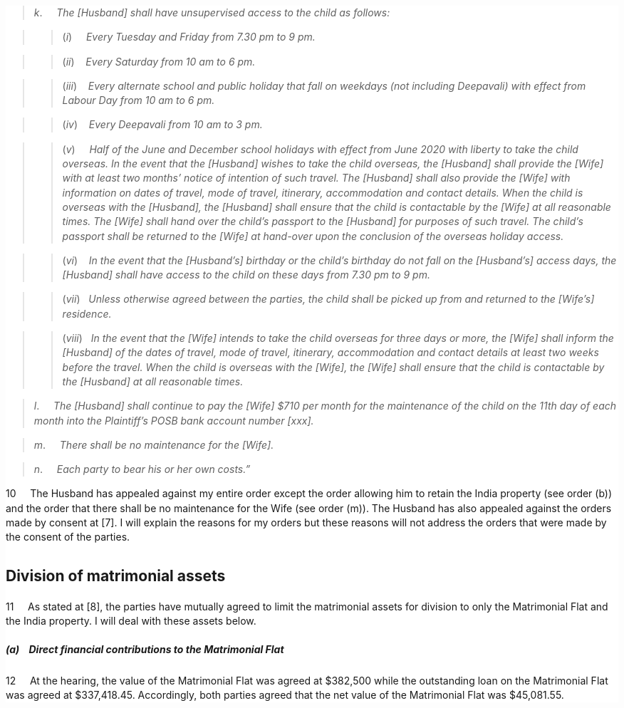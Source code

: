> _k_.     _The \[Husband\] shall have unsupervised access to the child as follows:_

>> (_i_)     _Every Tuesday and Friday from 7.30 pm to 9 pm._

>> (_ii_)    _Every Saturday from 10 am to 6 pm._

>> (_iii_)    _Every alternate school and public holiday that fall on weekdays (not including Deepavali) with effect from Labour Day from 10 am to 6 pm._

>> (_iv_)    _Every Deepavali from 10 am to 3 pm._

>> (_v_)     _Half of the June and December school holidays with effect from June 2020 with liberty to take the child overseas. In the event that the \[Husband\] wishes to take the child overseas, the \[Husband\] shall provide the \[Wife\] with at least two months’ notice of intention of such travel. The \[Husband\] shall also provide the \[Wife\] with information on dates of travel, mode of travel, itinerary, accommodation and contact details. When the child is overseas with the \[Husband\], the \[Husband\] shall ensure that the child is contactable by the \[Wife\] at all reasonable times. The \[Wife\] shall hand over the child’s passport to the \[Husband\] for purposes of such travel. The child’s passport shall be returned to the \[Wife\] at hand-over upon the conclusion of the overseas holiday access._

>> (_vi_)    _In the event that the \[Husband’s\] birthday or the child’s birthday do not fall on the \[Husband’s\] access days, the \[Husband\] shall have access to the child on these days from 7.30 pm to 9 pm._

>> (_vii_)   _Unless otherwise agreed between the parties, the child shall be picked up from and returned to the \[Wife’s\] residence._

>> (_viii_)   _In the event that the \[Wife\] intends to take the child overseas for three days or more, the \[Wife\] shall inform the \[Husband\] of the dates of travel, mode of travel, itinerary, accommodation and contact details at least two weeks before the travel. When the child is overseas with the \[Wife\], the \[Wife\] shall ensure that the child is contactable by the \[Husband\] at all reasonable times._

> _l_.     _The \[Husband\] shall continue to pay the \[Wife\] $710 per month for the maintenance of the child on the 11th day of each month into the Plaintiff’s POSB bank account number \[xxx\]._

> _m_.     _There shall be no maintenance for the \[Wife\]._

> _n_.     _Each party to bear his or her own costs.”_

10     The Husband has appealed against my entire order except the order allowing him to retain the India property (see order (b)) and the order that there shall be no maintenance for the Wife (see order (m)). The Husband has also appealed against the orders made by consent at \[7\]. I will explain the reasons for my orders but these reasons will not address the orders that were made by the consent of the parties.

## Division of matrimonial assets

11     As stated at \[8\], the parties have mutually agreed to limit the matrimonial assets for division to only the Matrimonial Flat and the India property. I will deal with these assets below.

##### (a)    Direct financial contributions to the Matrimonial Flat

12     At the hearing, the value of the Matrimonial Flat was agreed at $382,500 while the outstanding loan on the Matrimonial Flat was agreed at $337,418.45. Accordingly, both parties agreed that the net value of the Matrimonial Flat was $45,081.55.
